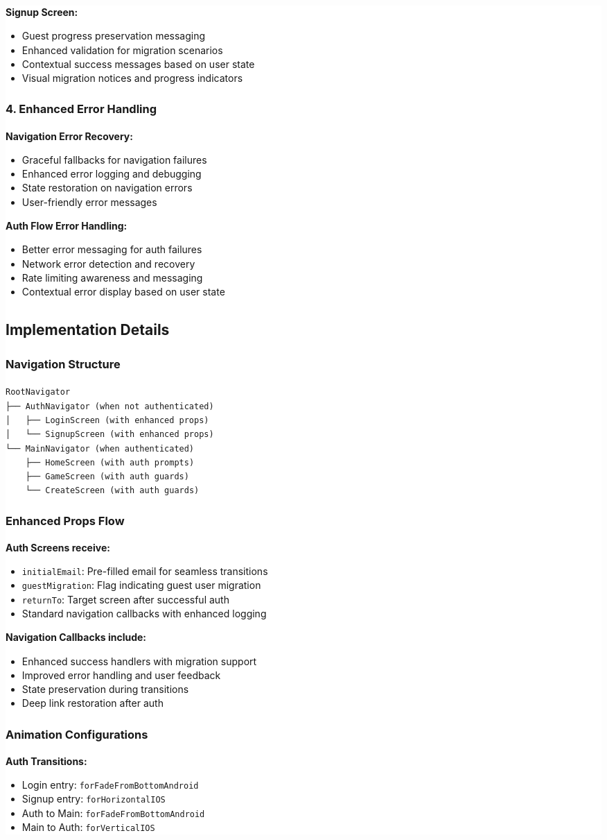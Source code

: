 **Signup Screen:**
- Guest progress preservation messaging
- Enhanced validation for migration scenarios
- Contextual success messages based on user state
- Visual migration notices and progress indicators

### 4. Enhanced Error Handling

**Navigation Error Recovery:**
- Graceful fallbacks for navigation failures
- Enhanced error logging and debugging
- State restoration on navigation errors
- User-friendly error messages

**Auth Flow Error Handling:**
- Better error messaging for auth failures
- Network error detection and recovery
- Rate limiting awareness and messaging
- Contextual error display based on user state

## Implementation Details

### Navigation Structure

```
RootNavigator
├── AuthNavigator (when not authenticated)
│   ├── LoginScreen (with enhanced props)
│   └── SignupScreen (with enhanced props)
└── MainNavigator (when authenticated)
    ├── HomeScreen (with auth prompts)
    ├── GameScreen (with auth guards)
    └── CreateScreen (with auth guards)
```

### Enhanced Props Flow

**Auth Screens receive:**
- `initialEmail`: Pre-filled email for seamless transitions
- `guestMigration`: Flag indicating guest user migration
- `returnTo`: Target screen after successful auth
- Standard navigation callbacks with enhanced logging

**Navigation Callbacks include:**
- Enhanced success handlers with migration support
- Improved error handling and user feedback
- State preservation during transitions
- Deep link restoration after auth

### Animation Configurations

**Auth Transitions:**
- Login entry: `forFadeFromBottomAndroid`
- Signup entry: `forHorizontalIOS`
- Auth to Main: `forFadeFromBottomAndroid`
- Main to Auth: `forVerticalIOS`
